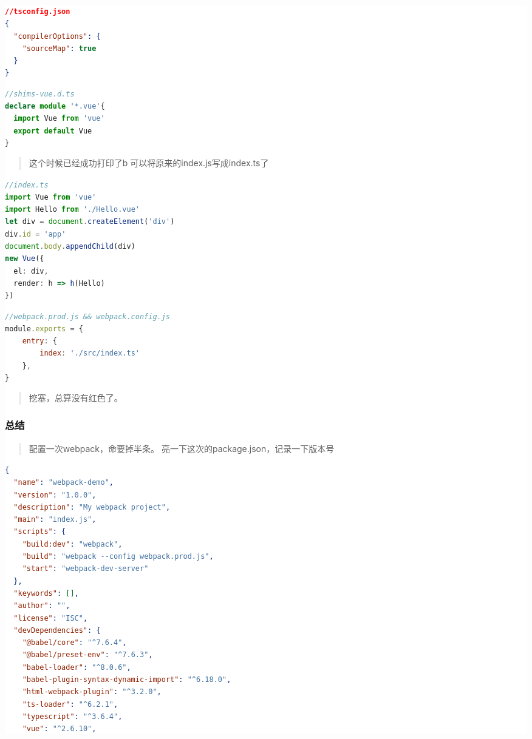 ```JSON
//tsconfig.json
{
  "compilerOptions": {
    "sourceMap": true
  }
}
```
```ts
//shims-vue.d.ts
declare module '*.vue'{
  import Vue from 'vue'
  export default Vue
}
```
>这个时候已经成功打印了b
可以将原来的index.js写成index.ts了
```ts
//index.ts
import Vue from 'vue'
import Hello from './Hello.vue'
let div = document.createElement('div')
div.id = 'app'
document.body.appendChild(div)
new Vue({
  el: div,
  render: h => h(Hello)
})
```
```js
//webpack.prod.js && webpack.config.js
module.exports = {
	entry: {
		index: './src/index.ts'
	},
}
```
>挖塞，总算没有红色了。

### 总结
>配置一次webpack，命要掉半条。
>亮一下这次的package.json，记录一下版本号
```json
{
  "name": "webpack-demo",
  "version": "1.0.0",
  "description": "My webpack project",
  "main": "index.js",
  "scripts": {
    "build:dev": "webpack",
    "build": "webpack --config webpack.prod.js",
    "start": "webpack-dev-server"
  },
  "keywords": [],
  "author": "",
  "license": "ISC",
  "devDependencies": {
    "@babel/core": "^7.6.4",
    "@babel/preset-env": "^7.6.3",
    "babel-loader": "^8.0.6",
    "babel-plugin-syntax-dynamic-import": "^6.18.0",
    "html-webpack-plugin": "^3.2.0",
    "ts-loader": "^6.2.1",
    "typescript": "^3.6.4",
    "vue": "^2.6.10",
```